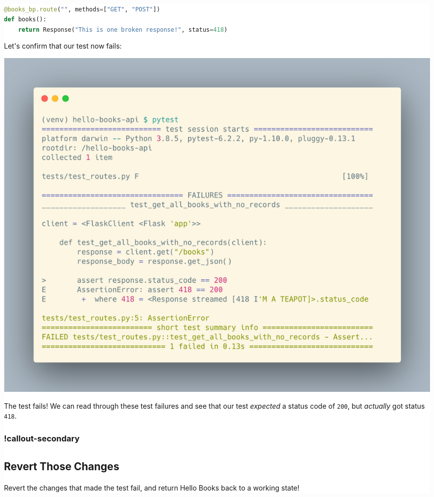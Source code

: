 ```python
@books_bp.route("", methods=["GET", "POST"])
def books():
    return Response("This is one broken response!", status=418)
```

Let's confirm that our test now fails:

![Screenshot of pytest test result: test_get_one_book fails because of AssertionError, which checks if 418 is equal to 200](../assets/testing-apis/testing-apis_broken-get-books.png)

The test fails! We can read through these test failures and see that our test _expected_ a status code of `200`, but _actually_ got status `418`.

### !callout-secondary

## Revert Those Changes

Revert the changes that made the test fail, and return Hello Books back to a working state!
